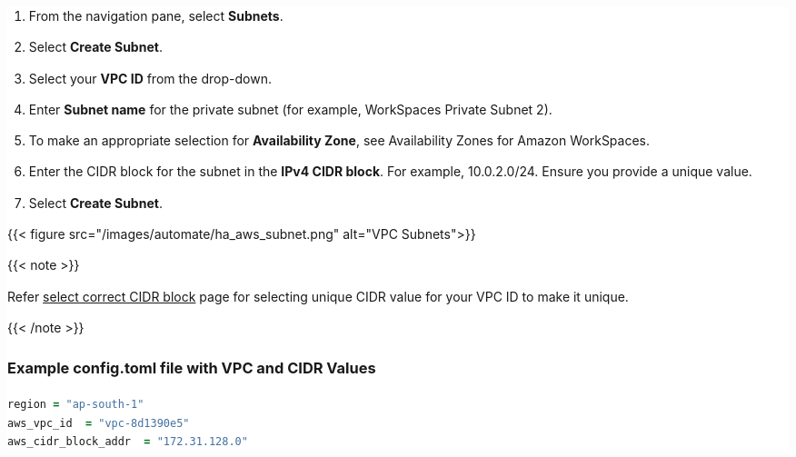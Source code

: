 1. From the navigation pane, select **Subnets**.

1. Select **Create Subnet**.

1. Select your **VPC ID** from the drop-down.

1. Enter **Subnet name** for the private subnet (for example, WorkSpaces Private Subnet 2).

1. To make an appropriate selection for **Availability Zone**, see Availability Zones for Amazon WorkSpaces.

1. Enter the CIDR block for the subnet in the **IPv4 CIDR block**. For example, 10.0.2.0/24. Ensure you provide a unique value.

1. Select **Create Subnet**.

{{< figure src="/images/automate/ha_aws_subnet.png" alt="VPC Subnets">}}

{{< note >}}

Refer [select correct CIDR block](https://www.calculator.net/ip-subnet-calculator.html?cclass=a&csubnet=20&cip=172.31.0.0&ctype=ipv4&printit=0&x=82&y=36) page for selecting unique CIDR value for your VPC ID to make it unique.

{{< /note >}}

### Example config.toml file with VPC and CIDR Values

```ruby
region = "ap-south-1"
aws_vpc_id  = "vpc-8d1390e5"
aws_cidr_block_addr  = "172.31.128.0"
```
